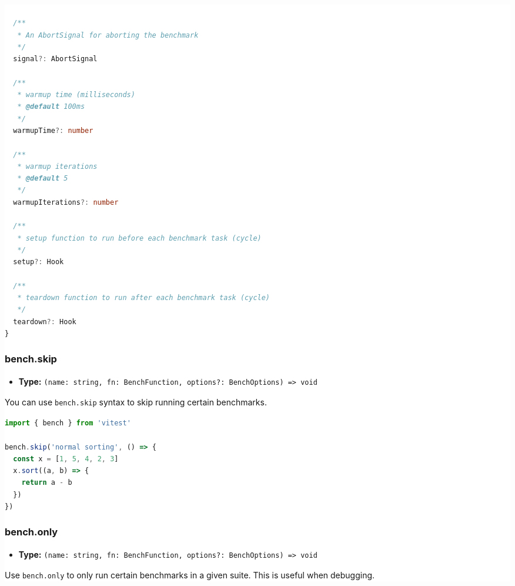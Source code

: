   ```ts

    /**
     * An AbortSignal for aborting the benchmark
     */
    signal?: AbortSignal

    /**
     * warmup time (milliseconds)
     * @default 100ms
     */
    warmupTime?: number

    /**
     * warmup iterations
     * @default 5
     */
    warmupIterations?: number

    /**
     * setup function to run before each benchmark task (cycle)
     */
    setup?: Hook

    /**
     * teardown function to run after each benchmark task (cycle)
     */
    teardown?: Hook
  }
  ```

### bench.skip

- **Type:** `(name: string, fn: BenchFunction, options?: BenchOptions) => void`

You can use `bench.skip` syntax to skip running certain benchmarks.

  ```ts
  import { bench } from 'vitest'

  bench.skip('normal sorting', () => {
    const x = [1, 5, 4, 2, 3]
    x.sort((a, b) => {
      return a - b
    })
  })
  ```

### bench.only

- **Type:** `(name: string, fn: BenchFunction, options?: BenchOptions) => void`

Use `bench.only` to only run certain benchmarks in a given suite. This is useful when debugging.
